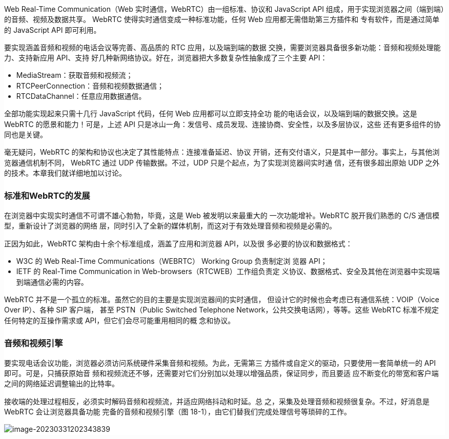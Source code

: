Web Real-Time Communication（Web 实时通信，WebRTC）由一组标准、协议和 JavaScript API 组成，用于实现浏览器之间（端到端）的音频、视频及数据共享。 WebRTC 使得实时通信变成一种标准功能，任何 Web 应用都无需借助第三方插件和 专有软件，而是通过简单的 JavaScript API 即可利用。

要实现涵盖音频和视频的电话会议等完善、高品质的 RTC 应用，以及端到端的数据 交换，需要浏览器具备很多新功能：音频和视频处理能力、支持新应用 API、支持 好几种新网络协议。好在，浏览器把大多数复杂性抽象成了三个主要 API：

- MediaStream：获取音频和视频流；
- RTCPeerConnection：音频和视频数据通信；
- RTCDataChannel：任意应用数据通信。



全部功能实现起来只需十几行 JavaScript 代码，任何 Web 应用都可以立即支持全功 能的电话会议，以及端到端的数据交换。这是 WebRTC 的愿景和能力！可是，上述 API 只是冰山一角：发信号、成员发现、连接协商、安全性，以及多层协议，这些 还有更多组件的协同也是关键。

毫无疑问，WebRTC 的架构和协议也决定了其性能特点：连接准备延迟、协议 开销，还有交付语义，只是其中一部分。事实上，与其他浏览器通信机制不同， WebRTC 通过 UDP 传输数据。不过，UDP 只是个起点，为了实现浏览器间实时通 信，还有很多超出原始 UDP 之外的技术。本章我们就详细地加以讨论。



### 标准和WebRTC的发展

在浏览器中实现实时通信不可谓不雄心勃勃，毕竟，这是 Web 被发明以来最重大的 一次功能增补。WebRTC 脱开我们熟悉的 C/S 通信模型，重新设计了浏览器的网络 层，同时引入了全新的媒体机制，而这对于有效处理音频和视频是必需的。

正因为如此，WebRTC 架构由十余个标准组成，涵盖了应用和浏览器 API，以及很 多必要的协议和数据格式：

- W3C 的 Web Real-Time Communications（WEBRTC） Working Group 负责制定浏 览器 API；
- IETF 的 Real-Time Communication in Web-browsers（RTCWEB）工作组负责定 义协议、数据格式、安全及其他在浏览器中实现端到端通信必需的内容。

WebRTC 并不是一个孤立的标准。虽然它的目的主要是实现浏览器间的实时通信， 但设计它的时候也会考虑已有通信系统：VOIP（Voice Over IP）、各种 SIP 客户端， 甚至 PSTN（Public Switched Telephone Network，公共交换电话网），等等。这些 WebRTC 标准不规定任何特定的互操作需求或 API，但它们会尽可能重用相同的概 念和协议。



### 音频和视频引擎

要实现电话会议功能，浏览器必须访问系统硬件采集音频和视频。为此，无需第三 方插件或自定义的驱动，只要使用一套简单统一的 API 即可。可是，只捕获原始音 频和视频流还不够，还需要对它们分别加以处理以增强品质，保证同步，而且要适 应不断变化的带宽和客户端之间的网络延迟调整输出的比特率。

接收端的处理过程相反，必须实时解码音频和视频流，并适应网络抖动和时延。总 之，采集及处理音频和视频很复杂。不过，好消息是 WebRTC 会让浏览器具备功能 完备的音频和视频引擎（图 18-1），由它们替我们完成处理信号等琐碎的工作。

![image-20230331202343839](https://shinoimg.yyshino.top/img/202303312023947.png)







